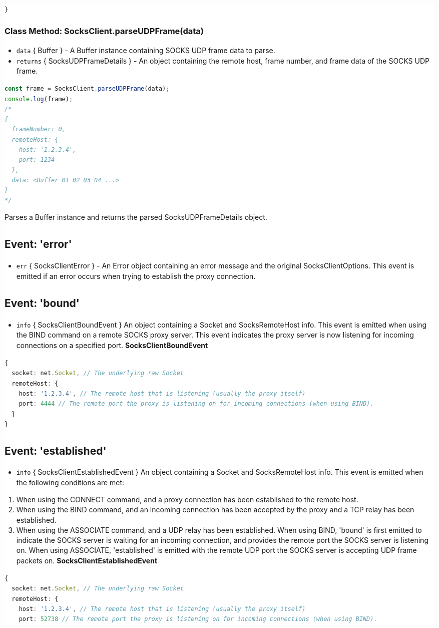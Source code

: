 ```typescript
}
```
### Class Method: SocksClient.parseUDPFrame(data)
* ```data``` { Buffer } - A Buffer instance containing SOCKS UDP frame data to parse.
* ```returns``` { SocksUDPFrameDetails } - An object containing the remote host, frame number, and frame data of the SOCKS UDP frame.
```typescript
const frame = SocksClient.parseUDPFrame(data);
console.log(frame);
/*
{
  frameNumber: 0,
  remoteHost: {
    host: '1.2.3.4',
    port: 1234
  },
  data: <Buffer 01 02 03 04 ...>
}
*/
```
Parses a Buffer instance and returns the parsed SocksUDPFrameDetails object.
## Event: 'error'
* ```err``` { SocksClientError } - An Error object containing an error message and the original SocksClientOptions.
This event is emitted if an error occurs when trying to establish the proxy connection.
## Event: 'bound'
* ```info``` { SocksClientBoundEvent } An object containing a Socket and SocksRemoteHost info.
This event is emitted when using the BIND command on a remote SOCKS proxy server. This event indicates the proxy server is now listening for incoming connections on a specified port.
**SocksClientBoundEvent**
```typescript
{
  socket: net.Socket, // The underlying raw Socket
  remoteHost: {
    host: '1.2.3.4', // The remote host that is listening (usually the proxy itself)
    port: 4444 // The remote port the proxy is listening on for incoming connections (when using BIND).
  }
}
```
## Event: 'established'
* ```info``` { SocksClientEstablishedEvent } An object containing a Socket and SocksRemoteHost info.
This event is emitted when the following conditions are met:
1. When using the CONNECT command, and a proxy connection has been established to the remote host.
2. When using the BIND command, and an incoming connection has been accepted by the proxy and a TCP relay has been established.
3. When using the ASSOCIATE command, and a UDP relay has been established.
When using BIND, 'bound' is first emitted to indicate the SOCKS server is waiting for an incoming connection, and provides the remote port the SOCKS server is listening on.
When using ASSOCIATE, 'established' is emitted with the remote UDP port the SOCKS server is accepting UDP frame packets on.
**SocksClientEstablishedEvent**
```typescript
{
  socket: net.Socket, // The underlying raw Socket
  remoteHost: {
    host: '1.2.3.4', // The remote host that is listening (usually the proxy itself)
    port: 52738 // The remote port the proxy is listening on for incoming connections (when using BIND).
```